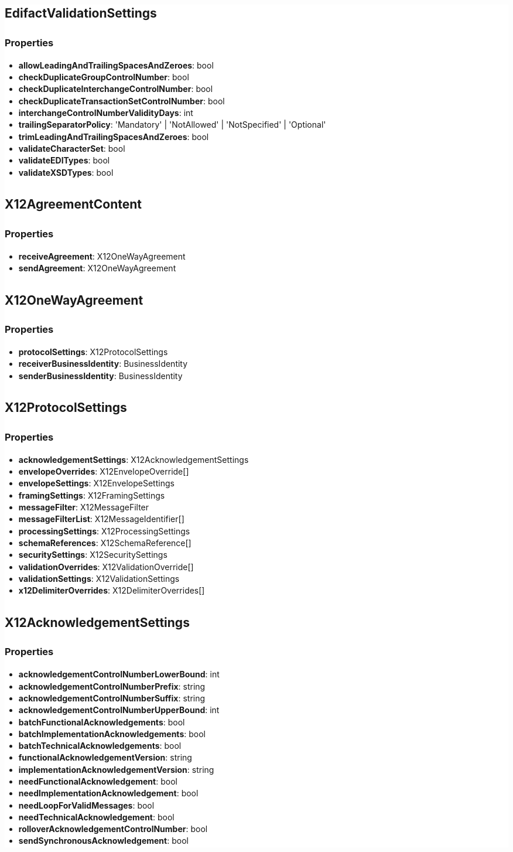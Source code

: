 ## EdifactValidationSettings
### Properties
* **allowLeadingAndTrailingSpacesAndZeroes**: bool
* **checkDuplicateGroupControlNumber**: bool
* **checkDuplicateInterchangeControlNumber**: bool
* **checkDuplicateTransactionSetControlNumber**: bool
* **interchangeControlNumberValidityDays**: int
* **trailingSeparatorPolicy**: 'Mandatory' | 'NotAllowed' | 'NotSpecified' | 'Optional'
* **trimLeadingAndTrailingSpacesAndZeroes**: bool
* **validateCharacterSet**: bool
* **validateEDITypes**: bool
* **validateXSDTypes**: bool

## X12AgreementContent
### Properties
* **receiveAgreement**: X12OneWayAgreement
* **sendAgreement**: X12OneWayAgreement

## X12OneWayAgreement
### Properties
* **protocolSettings**: X12ProtocolSettings
* **receiverBusinessIdentity**: BusinessIdentity
* **senderBusinessIdentity**: BusinessIdentity

## X12ProtocolSettings
### Properties
* **acknowledgementSettings**: X12AcknowledgementSettings
* **envelopeOverrides**: X12EnvelopeOverride[]
* **envelopeSettings**: X12EnvelopeSettings
* **framingSettings**: X12FramingSettings
* **messageFilter**: X12MessageFilter
* **messageFilterList**: X12MessageIdentifier[]
* **processingSettings**: X12ProcessingSettings
* **schemaReferences**: X12SchemaReference[]
* **securitySettings**: X12SecuritySettings
* **validationOverrides**: X12ValidationOverride[]
* **validationSettings**: X12ValidationSettings
* **x12DelimiterOverrides**: X12DelimiterOverrides[]

## X12AcknowledgementSettings
### Properties
* **acknowledgementControlNumberLowerBound**: int
* **acknowledgementControlNumberPrefix**: string
* **acknowledgementControlNumberSuffix**: string
* **acknowledgementControlNumberUpperBound**: int
* **batchFunctionalAcknowledgements**: bool
* **batchImplementationAcknowledgements**: bool
* **batchTechnicalAcknowledgements**: bool
* **functionalAcknowledgementVersion**: string
* **implementationAcknowledgementVersion**: string
* **needFunctionalAcknowledgement**: bool
* **needImplementationAcknowledgement**: bool
* **needLoopForValidMessages**: bool
* **needTechnicalAcknowledgement**: bool
* **rolloverAcknowledgementControlNumber**: bool
* **sendSynchronousAcknowledgement**: bool
